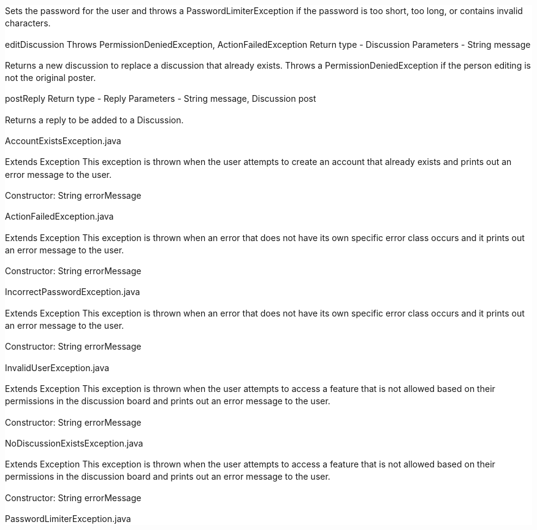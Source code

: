 Sets the password for the user and throws a PasswordLimiterException if the password is too short, too long, or contains invalid characters.

editDiscussion
Throws PermissionDeniedException, ActionFailedException
Return type - Discussion
Parameters - String message

Returns a new discussion to replace a discussion that already exists. Throws a PermissionDeniedException if the person editing is not the original poster.

postReply
Return type - Reply
Parameters - String message, Discussion post

Returns a reply to be added to a Discussion.

AccountExistsException.java 

Extends Exception
This exception is thrown when the user attempts to create an account that already exists and prints out an error message to the user. 

Constructor: String errorMessage


ActionFailedException.java
 
Extends Exception
This exception is thrown when an error that does not have its own specific error class occurs and it prints out an error message to the user. 

Constructor: String errorMessage


IncorrectPasswordException.java
 
Extends Exception
This exception is thrown when an error that does not have its own specific error class occurs and it prints out an error message to the user. 

Constructor: String errorMessage


InvalidUserException.java
 
Extends Exception
This exception is thrown when the user attempts to access a feature that is not allowed based on their permissions in the discussion board and prints out an error message to the user. 

Constructor: String errorMessage

NoDiscussionExistsException.java
 
Extends Exception
This exception is thrown when the user attempts to access a feature that is not allowed based on their permissions in the discussion board and prints out an error message to the user. 

Constructor: String errorMessage

PasswordLimiterException.java
 